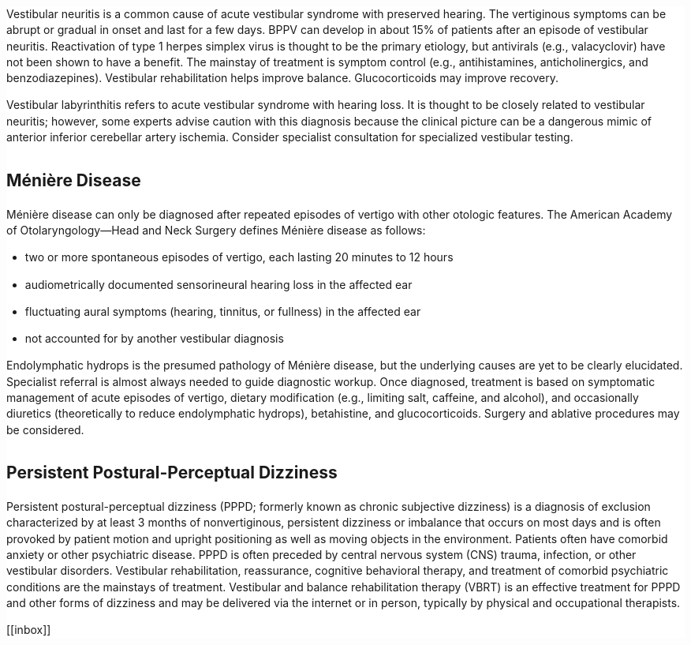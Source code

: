 Vestibular neuritis is a common cause of acute vestibular syndrome with preserved hearing. The vertiginous symptoms can be abrupt or gradual in onset and last for a few days. BPPV can develop in about 15% of patients after an episode of vestibular neuritis. Reactivation of type 1 herpes simplex virus is thought to be the primary etiology, but antivirals (e.g., valacyclovir) have not been shown to have a benefit. The mainstay of treatment is symptom control (e.g., antihistamines, anticholinergics, and benzodiazepines). Vestibular rehabilitation helps improve balance. Glucocorticoids may improve recovery.

Vestibular labyrinthitis refers to acute vestibular syndrome with hearing loss. It is thought to be closely related to vestibular neuritis; however, some experts advise caution with this diagnosis because the clinical picture can be a dangerous mimic of anterior inferior cerebellar artery ischemia. Consider specialist consultation for specialized vestibular testing.

## Ménière Disease

Ménière disease can only be diagnosed after repeated episodes of vertigo with other otologic features. The American Academy of Otolaryngology—Head and Neck Surgery defines Ménière disease as follows:

*   two or more spontaneous episodes of vertigo, each lasting 20 minutes to 12 hours
    
*   audiometrically documented sensorineural hearing loss in the affected ear
    
*   fluctuating aural symptoms (hearing, tinnitus, or fullness) in the affected ear
    
*   not accounted for by another vestibular diagnosis  
      
    

Endolymphatic hydrops is the presumed pathology of Ménière disease, but the underlying causes are yet to be clearly elucidated. Specialist referral is almost always needed to guide diagnostic workup. Once diagnosed, treatment is based on symptomatic management of acute episodes of vertigo, dietary modification (e.g., limiting salt, caffeine, and alcohol), and occasionally diuretics (theoretically to reduce endolymphatic hydrops), betahistine, and glucocorticoids. Surgery and ablative procedures may be considered.

## Persistent Postural-Perceptual Dizziness

Persistent postural-perceptual dizziness (PPPD; formerly known as chronic subjective dizziness) is a diagnosis of exclusion characterized by at least 3 months of nonvertiginous, persistent dizziness or imbalance that occurs on most days and is often provoked by patient motion and upright positioning as well as moving objects in the environment. Patients often have comorbid anxiety or other psychiatric disease. PPPD is often preceded by central nervous system (CNS) trauma, infection, or other vestibular disorders. Vestibular rehabilitation, reassurance, cognitive behavioral therapy, and treatment of comorbid psychiatric conditions are the mainstays of treatment. Vestibular and balance rehabilitation therapy (VBRT) is an effective treatment for PPPD and other forms of dizziness and may be delivered via the internet or in person, typically by physical and occupational therapists.

[[inbox]]
